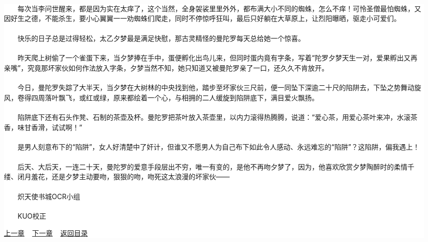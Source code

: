 　　每次当李问世醒来，都是因为实在太痒了，这个当然，全身袈裟里里外外，都布满大小不同的蜘蛛，怎么不痒！可怜圣僧最怕蜘蛛，又因好生之德，不能杀生，要小心翼翼一一劝蜘蛛们爬走，同时不停惊呼狂叫，最后只好躺在大草原上，让烈阳曝晒，驱走小可爱们。<br />
<br />
　　快乐的日子总是过得轻松，太乙夕梦最是满足快慰，那古灵精怪的曼陀罗每天总给她一个惊喜。<br />
<br />
　　昨天爬上树偷了一个雀蛋下来，当夕梦捧在手中，蛋便孵化出鸟儿来，但同时蛋内竟有字条，写着“陀罗夕梦天生一对，爱果孵出又再亲嘴”，究竟那坏家伙如何作法放入字条，夕梦当然不知，她只知道又被曼陀罗亲了一口，还久久不肯放开。<br />
<br />
　　今日，曼陀罗失踪了大半天，当夕梦在大树林的中央找到他，踏步至坏家伙三尺前，便一同坠下深逾二十尺的陷阱去，下坠之势舞动旋风，卷得四周落叶飘飞，或红或绿，原来都绘着一个心，与相拥的二人缓旋到陷阱底下，满目爱火飘扬。<br />
<br />
　　陷阱底下还有石头作凳、石制的茶壶及杯。曼陀罗把茶叶放入茶壶里，以内力滚得热腾腾，说道：“爱心茶，用爱心茶叶来冲，水滚茶香，味甘香滑，试试啊！”<br />
<br />
　　是男人刻意布下的“陷阱”，女人好清楚中了奸计，但谁又不愿男人为自己布下如此令人感动、永远难忘的“陷阱”？这陷阱，偏我遇上！<br />
<br />
　　后天、大后天，一连二十天，曼陀罗的爱意手段层出不穷，唯一有变的，是他不再吻夕梦了，因为，他喜欢欣赏夕梦陶醉时的柔情千缕、闭月羞花，还是夕梦主动要吻，狠狠的吻，吻死这太浪漫的坏家伙——<br />
<br />
　　炽天使书城OCR小组<br />
<br />
　　KUO校正

          
[上一章](https://github.com/xiaominghe2014/spider_book/blob/master/book/六道天书/第21章.md)&nbsp;&nbsp;&nbsp;&nbsp;[下一章](https://github.com/xiaominghe2014/spider_book/blob/master/book/六道天书/第23章.md)&nbsp;&nbsp;&nbsp;&nbsp;[返回目录](https://github.com/xiaominghe2014/spider_book/blob/master/book/六道天书/README.md)
